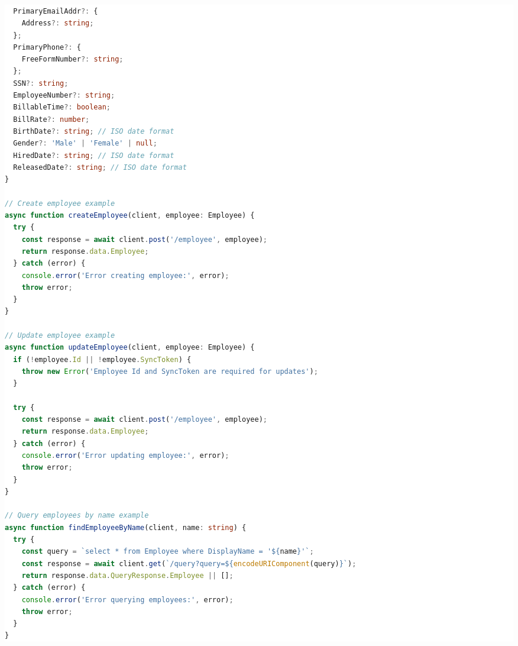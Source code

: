 ```typescript
  PrimaryEmailAddr?: {
    Address?: string;
  };
  PrimaryPhone?: {
    FreeFormNumber?: string;
  };
  SSN?: string;
  EmployeeNumber?: string;
  BillableTime?: boolean;
  BillRate?: number;
  BirthDate?: string; // ISO date format
  Gender?: 'Male' | 'Female' | null;
  HiredDate?: string; // ISO date format
  ReleasedDate?: string; // ISO date format
}

// Create employee example
async function createEmployee(client, employee: Employee) {
  try {
    const response = await client.post('/employee', employee);
    return response.data.Employee;
  } catch (error) {
    console.error('Error creating employee:', error);
    throw error;
  }
}

// Update employee example
async function updateEmployee(client, employee: Employee) {
  if (!employee.Id || !employee.SyncToken) {
    throw new Error('Employee Id and SyncToken are required for updates');
  }
  
  try {
    const response = await client.post('/employee', employee);
    return response.data.Employee;
  } catch (error) {
    console.error('Error updating employee:', error);
    throw error;
  }
}

// Query employees by name example
async function findEmployeeByName(client, name: string) {
  try {
    const query = `select * from Employee where DisplayName = '${name}'`;
    const response = await client.get(`/query?query=${encodeURIComponent(query)}`);
    return response.data.QueryResponse.Employee || [];
  } catch (error) {
    console.error('Error querying employees:', error);
    throw error;
  }
}
```
